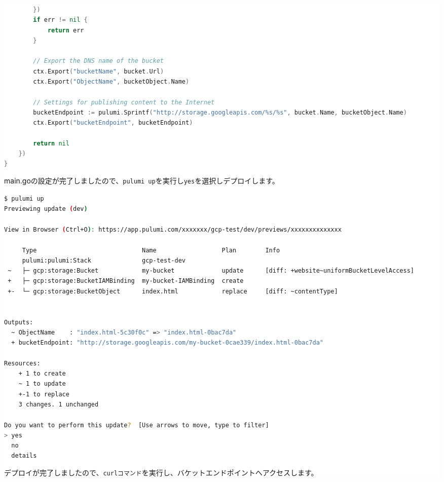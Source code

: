 ```go main.go
		})
		if err != nil {
			return err
		}

		// Export the DNS name of the bucket
		ctx.Export("bucketName", bucket.Url)
		ctx.Export("ObjectName", bucketObject.Name)

		// Settings for publishing content to the Internet
		bucketEndpoint := pulumi.Sprintf("http://storage.googleapis.com/%s/%s", bucket.Name, bucketObject.Name)
		ctx.Export("bucketEndpoint", bucketEndpoint)

		return nil
	})
}
```

main.goの設定が完了しましたので、`pulumi up`を実行し`yes`を選択しデプロイします。

```bash
$ pulumi up
Previewing update (dev)

View in Browser (Ctrl+O): https://app.pulumi.com/xxxxxxx/gcp-test/dev/previews/xxxxxxxxxxxxxx

     Type                             Name                  Plan        Info
     pulumi:pulumi:Stack              gcp-test-dev
 ~   ├─ gcp:storage:Bucket            my-bucket             update      [diff: +website~uniformBucketLevelAccess]
 +   ├─ gcp:storage:BucketIAMBinding  my-bucket-IAMBinding  create
 +-  └─ gcp:storage:BucketObject      index.html            replace     [diff: ~contentType]


Outputs:
  ~ ObjectName    : "index.html-5c30f0c" => "index.html-0bac7da"
  + bucketEndpoint: "http://storage.googleapis.com/my-bucket-0cae339/index.html-0bac7da"

Resources:
    + 1 to create
    ~ 1 to update
    +-1 to replace
    3 changes. 1 unchanged

Do you want to perform this update?  [Use arrows to move, type to filter]
> yes
  no
  details
```

デプロイが完了しましたので、`curlコマンド`を実行し、バケットエンドポイントへアクセスします。
